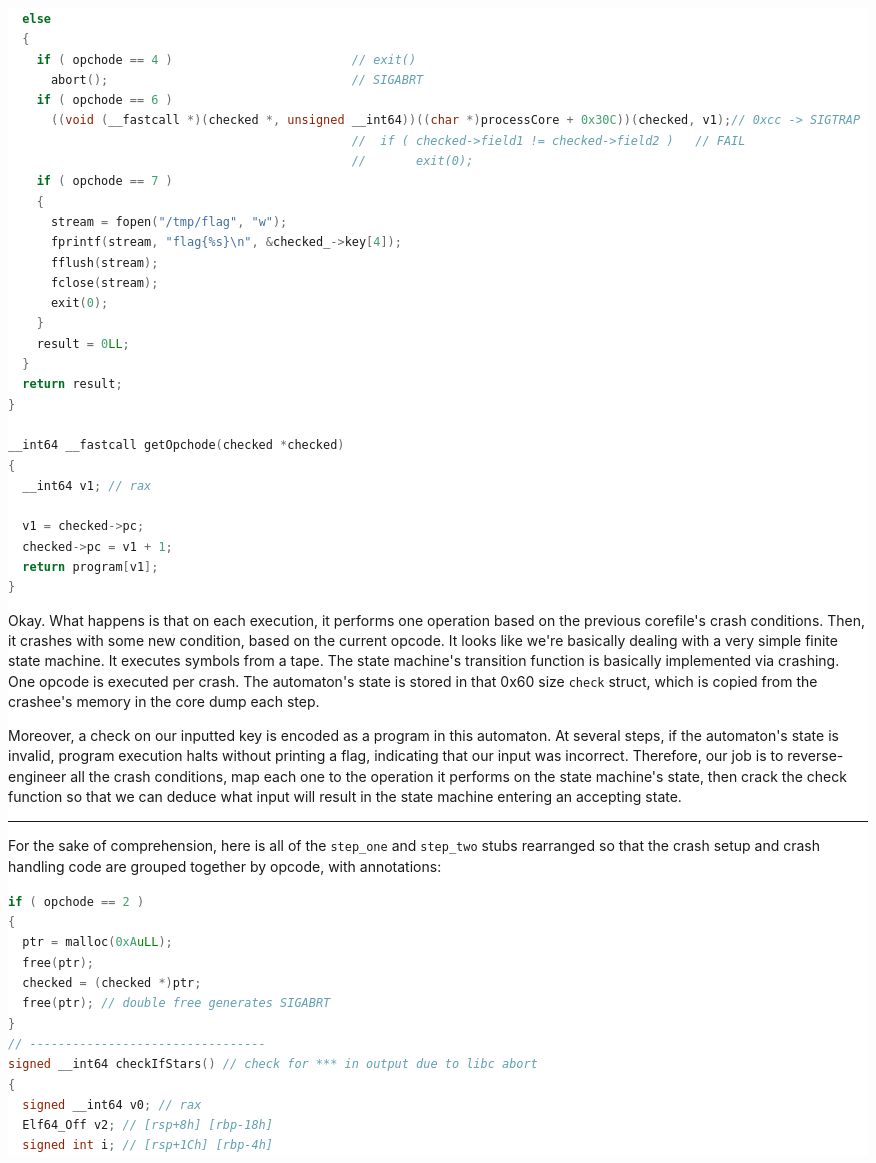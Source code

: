```c
  else
  {
    if ( opchode == 4 )                         // exit()
      abort();                                  // SIGABRT
    if ( opchode == 6 )
      ((void (__fastcall *)(checked *, unsigned __int64))((char *)processCore + 0x30C))(checked, v1);// 0xcc -> SIGTRAP
                                                //  if ( checked->field1 != checked->field2 )   // FAIL
                                                //       exit(0);
    if ( opchode == 7 )
    {
      stream = fopen("/tmp/flag", "w");
      fprintf(stream, "flag{%s}\n", &checked_->key[4]);
      fflush(stream);
      fclose(stream);
      exit(0);
    }
    result = 0LL;
  }
  return result;
}

__int64 __fastcall getOpchode(checked *checked)
{
  __int64 v1; // rax

  v1 = checked->pc;
  checked->pc = v1 + 1;
  return program[v1];
}
```

Okay. What happens is that on each execution, it performs one operation based on the previous corefile's crash conditions. Then, it crashes with some new condition, based on the current opcode. It looks like we're basically dealing with a very simple finite state machine. It executes symbols from a tape. The state machine's transition function is basically implemented via crashing. One opcode is executed per crash. The automaton's state is stored in that 0x60 size `check` struct, which is copied from the crashee's memory in the core dump each step. 

Moreover, a check on our inputted key is encoded as a program in this automaton. At several steps, if the automaton's state is invalid, program execution halts without printing a flag, indicating that our input was incorrect. Therefore, our job is to reverse-engineer all the crash conditions, map each one to the operation it performs on the state machine's state, then crack the check function so that we can deduce what input will result in the state machine entering an accepting state.

---

For the sake of comprehension, here is all of the `step_one` and `step_two` stubs rearranged so that the crash setup and crash handling code are grouped together by opcode, with annotations:

```c
if ( opchode == 2 )
{
  ptr = malloc(0xAuLL);
  free(ptr);
  checked = (checked *)ptr;
  free(ptr); // double free generates SIGABRT
}
// ---------------------------------
signed __int64 checkIfStars() // check for *** in output due to libc abort
{
  signed __int64 v0; // rax
  Elf64_Off v2; // [rsp+8h] [rbp-18h]
  signed int i; // [rsp+1Ch] [rbp-4h]
```
